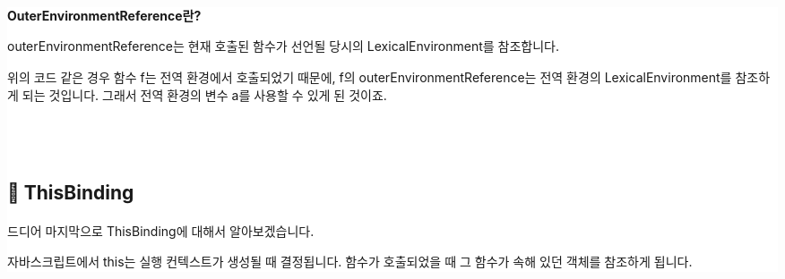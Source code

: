 **OuterEnvironmentReference란?**
  

outerEnvironmentReference는 현재 호출된 함수가 선언될 당시의 LexicalEnvironment를 참조합니다. 

위의 코드 같은 경우 함수 f는 전역 환경에서 호출되었기 때문에, f의 outerEnvironmentReference는 전역 환경의 LexicalEnvironment를 참조하게 되는 것입니다. 그래서 전역 환경의 변수 a를 사용할 수 있게 된 것이죠.

 <br/> <br/> 

## 🔸 ThisBinding

드디어 마지막으로 ThisBinding에 대해서 알아보겠습니다.

자바스크립트에서 this는 실행 컨텍스트가 생성될 때 결정됩니다. 함수가 호출되었을 때 그 함수가 속해 있던 객체를 참조하게 됩니다.
